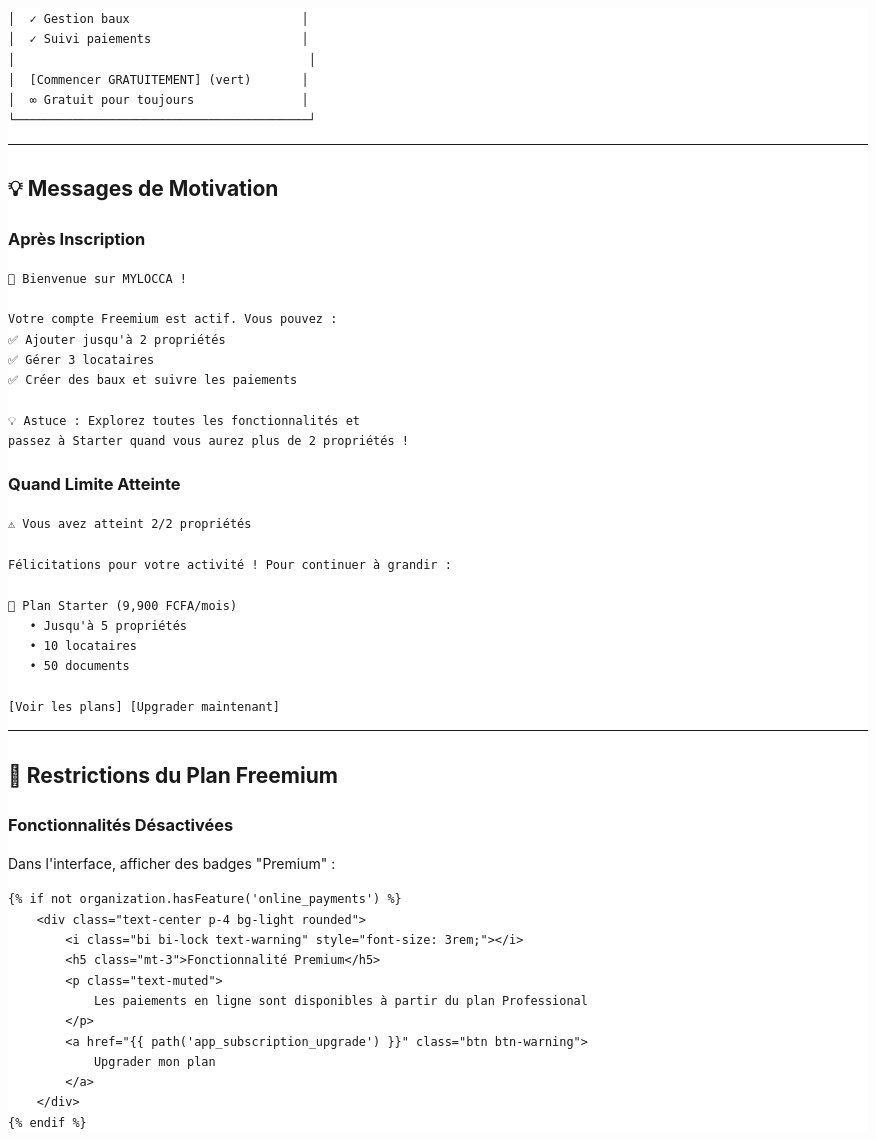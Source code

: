 ```
│  ✓ Gestion baux                        │
│  ✓ Suivi paiements                     │
│                                         │
│  [Commencer GRATUITEMENT] (vert)       │
│  ∞ Gratuit pour toujours               │
└─────────────────────────────────────────┘
```

---

## 💡 Messages de Motivation

### **Après Inscription**

```
🎉 Bienvenue sur MYLOCCA !

Votre compte Freemium est actif. Vous pouvez :
✅ Ajouter jusqu'à 2 propriétés
✅ Gérer 3 locataires
✅ Créer des baux et suivre les paiements

💡 Astuce : Explorez toutes les fonctionnalités et 
passez à Starter quand vous aurez plus de 2 propriétés !
```

### **Quand Limite Atteinte**

```
⚠️ Vous avez atteint 2/2 propriétés

Félicitations pour votre activité ! Pour continuer à grandir :

🚀 Plan Starter (9,900 FCFA/mois)
   • Jusqu'à 5 propriétés
   • 10 locataires
   • 50 documents

[Voir les plans] [Upgrader maintenant]
```

---

## 🔐 Restrictions du Plan Freemium

### **Fonctionnalités Désactivées**

Dans l'interface, afficher des badges "Premium" :

```twig
{% if not organization.hasFeature('online_payments') %}
    <div class="text-center p-4 bg-light rounded">
        <i class="bi bi-lock text-warning" style="font-size: 3rem;"></i>
        <h5 class="mt-3">Fonctionnalité Premium</h5>
        <p class="text-muted">
            Les paiements en ligne sont disponibles à partir du plan Professional
        </p>
        <a href="{{ path('app_subscription_upgrade') }}" class="btn btn-warning">
            Upgrader mon plan
        </a>
    </div>
{% endif %}
```
